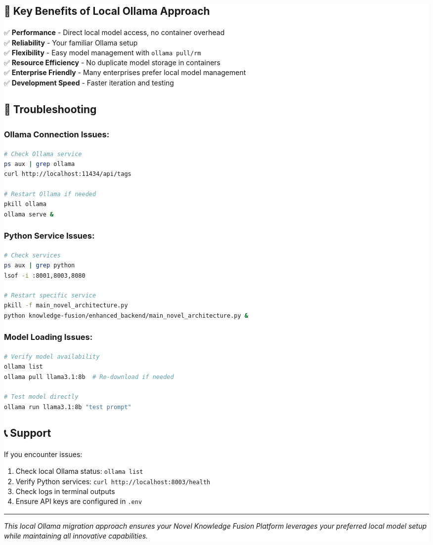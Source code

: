 
## 🎯 Key Benefits of Local Ollama Approach

✅ **Performance** - Direct local model access, no container overhead  
✅ **Reliability** - Your familiar Ollama setup  
✅ **Flexibility** - Easy model management with `ollama pull/rm`  
✅ **Resource Efficiency** - No duplicate model storage in containers  
✅ **Enterprise Friendly** - Many enterprises prefer local model management  
✅ **Development Speed** - Faster iteration and testing  

## 🔧 Troubleshooting

### Ollama Connection Issues:
```bash
# Check Ollama service
ps aux | grep ollama
curl http://localhost:11434/api/tags

# Restart Ollama if needed
pkill ollama
ollama serve &
```

### Python Service Issues:
```bash
# Check services
ps aux | grep python
lsof -i :8001,8003,8080

# Restart specific service
pkill -f main_novel_architecture.py
python knowledge-fusion/enhanced_backend/main_novel_architecture.py &
```

### Model Loading Issues:
```bash
# Verify model availability
ollama list
ollama pull llama3.1:8b  # Re-download if needed

# Test model directly
ollama run llama3.1:8b "test prompt"
```

## 📞 Support

If you encounter issues:
1. Check local Ollama status: `ollama list`
2. Verify Python services: `curl http://localhost:8003/health`
3. Check logs in terminal outputs
4. Ensure API keys are configured in `.env`

---

*This local Ollama migration approach ensures your Novel Knowledge Fusion Platform leverages your preferred local model setup while maintaining all innovative capabilities.*
